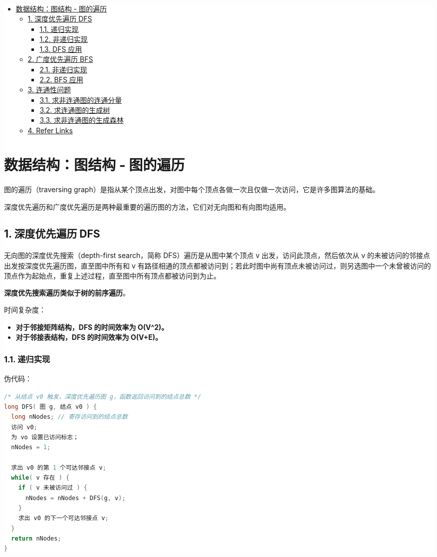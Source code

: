 - [数据结构：图结构 - 图的遍历](#%E6%95%B0%E6%8D%AE%E7%BB%93%E6%9E%84%EF%BC%9A%E5%9B%BE%E7%BB%93%E6%9E%84---%E5%9B%BE%E7%9A%84%E9%81%8D%E5%8E%86)
  - [1. 深度优先遍历 DFS](#1-%E6%B7%B1%E5%BA%A6%E4%BC%98%E5%85%88%E9%81%8D%E5%8E%86-dfs)
    - [1.1. 递归实现](#11-%E9%80%92%E5%BD%92%E5%AE%9E%E7%8E%B0)
    - [1.2. 非递归实现](#12-%E9%9D%9E%E9%80%92%E5%BD%92%E5%AE%9E%E7%8E%B0)
    - [1.3. DFS 应用](#13-dfs-%E5%BA%94%E7%94%A8)
  - [2. 广度优先遍历 BFS](#2-%E5%B9%BF%E5%BA%A6%E4%BC%98%E5%85%88%E9%81%8D%E5%8E%86-bfs)
    - [2.1. 非递归实现](#21-%E9%9D%9E%E9%80%92%E5%BD%92%E5%AE%9E%E7%8E%B0)
    - [2.2. BFS 应用](#22-bfs-%E5%BA%94%E7%94%A8)
  - [3. 连通性问题](#3-%E8%BF%9E%E9%80%9A%E6%80%A7%E9%97%AE%E9%A2%98)
    - [3.1. 求非连通图的连通分量](#31-%E6%B1%82%E9%9D%9E%E8%BF%9E%E9%80%9A%E5%9B%BE%E7%9A%84%E8%BF%9E%E9%80%9A%E5%88%86%E9%87%8F)
    - [3.2. 求连通图的生成树](#32-%E6%B1%82%E8%BF%9E%E9%80%9A%E5%9B%BE%E7%9A%84%E7%94%9F%E6%88%90%E6%A0%91)
    - [3.3. 求非连通图的生成森林](#33-%E6%B1%82%E9%9D%9E%E8%BF%9E%E9%80%9A%E5%9B%BE%E7%9A%84%E7%94%9F%E6%88%90%E6%A3%AE%E6%9E%97)
  - [4. Refer Links](#4-refer-links)

# 数据结构：图结构 - 图的遍历

图的遍历（traversing graph）是指从某个顶点出发，对图中每个顶点各做一次且仅做一次访问，它是许多图算法的基础。

深度优先遍历和广度优先遍历是两种最重要的遍历图的方法，它们对无向图和有向图均适用。

## 1. 深度优先遍历 DFS

无向图的深度优先搜索（depth-first search，简称 DFS）遍历是从图中某个顶点 v 出发，访问此顶点，然后依次从 v 的未被访问的邻接点出发按深度优先遍历图，直至图中所有和 v 有路径相通的顶点都被访问到；若此时图中尚有顶点未被访问过，则另选图中一个未曾被访问的顶点作为起始点，重复上述过程，直至图中所有顶点都被访问到为止。

**深度优先搜索遍历类似于树的前序遍历**。

时间复杂度：
- **对于邻接矩阵结构，DFS 的时间效率为 O(V^2)。**
- **对于邻接表结构，DFS 的时间效率为 O(V+E)。**

### 1.1. 递归实现

伪代码：
```cpp
/* 从结点 v0 触发，深度优先遍历图 g，函数返回访问到的结点总数 */
long DFS( 图 g, 结点 v0 ) {
  long nNodes; // 寄存访问到的结点总数
  访问 v0;
  为 vo 设置已访问标志；
  nNodes = 1;

  求出 v0 的第 1 个可达邻接点 v;
  while( v 存在 ) {
    if ( v 未被访问过 ) {
      nNodes = nNodes + DFS(g, v);
    }
    求出 v0 的下一个可达邻接点 v;
  }
  return nNodes;
}
```
